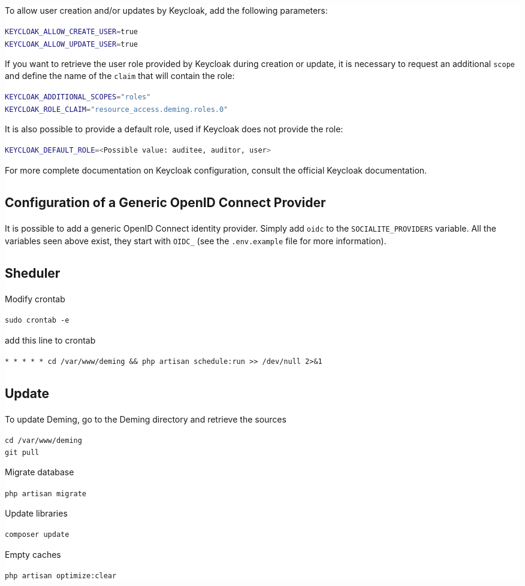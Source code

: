 To allow user creation and/or updates by Keycloak, add the following parameters:

```bash
KEYCLOAK_ALLOW_CREATE_USER=true
KEYCLOAK_ALLOW_UPDATE_USER=true
```

If you want to retrieve the user role provided by Keycloak during creation or update, it is necessary to request an additional `scope` and define the name of the `claim` that will contain the role:

```bash
KEYCLOAK_ADDITIONAL_SCOPES="roles"
KEYCLOAK_ROLE_CLAIM="resource_access.deming.roles.0"
```

It is also possible to provide a default role, used if Keycloak does not provide the role:

```bash
KEYCLOAK_DEFAULT_ROLE=<Possible value: auditee, auditor, user>
```

For more complete documentation on Keycloak configuration, consult the official Keycloak documentation.

## Configuration of a Generic OpenID Connect Provider

It is possible to add a generic OpenID Connect identity provider. Simply add `oidc` to the `SOCIALITE_PROVIDERS` variable. All the variables seen above exist, they start with `OIDC_` (see the `.env.example` file for more information).

## Sheduler

Modify crontab

    sudo crontab -e

add this line to crontab

    * * * * * cd /var/www/deming && php artisan schedule:run >> /dev/null 2>&1

## Update

To update Deming, go to the Deming directory and retrieve the sources

    cd /var/www/deming
    git pull

Migrate database

    php artisan migrate

Update libraries

    composer update

Empty caches

    php artisan optimize:clear
